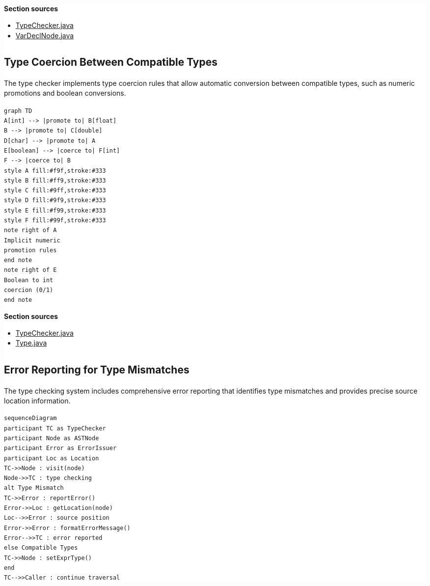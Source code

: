 **Section sources**
- [TypeChecker.java](file://ep20/src/main/java/org/teachfx/antlr4/ep20/pass/sematic/TypeChecker.java#L1-L105)
- [VarDeclNode.java](file://ep20/src/main/java/org/teachfx/antlr4/ep20/ast/decl/VarDeclNode.java)

## Type Coercion Between Compatible Types

The type checker implements type coercion rules that allow automatic conversion between compatible types, such as numeric promotions and boolean conversions.

```mermaid
graph TD
A[int] --> |promote to| B[float]
B --> |promote to| C[double]
D[char] --> |promote to| A
E[boolean] --> |coerce to| F[int]
F --> |coerce to| B
style A fill:#f9f,stroke:#333
style B fill:#ff9,stroke:#333
style C fill:#9ff,stroke:#333
style D fill:#9f9,stroke:#333
style E fill:#f99,stroke:#333
style F fill:#99f,stroke:#333
note right of A
Implicit numeric
promotion rules
end note
note right of E
Boolean to int
coercion (0/1)
end note
```

**Section sources**
- [TypeChecker.java](file://ep20/src/main/java/org/teachfx/antlr4/ep20/pass/sematic/TypeChecker.java#L1-L105)
- [Type.java](file://ep20/src/main/java/org/teachfx/antlr4/ep20/symtab/type/Type.java#L1-L15)

## Error Reporting for Type Mismatches

The type checking system includes comprehensive error reporting that identifies type mismatches and provides precise source location information.

```mermaid
sequenceDiagram
participant TC as TypeChecker
participant Node as ASTNode
participant Error as ErrorIssuer
participant Loc as Location
TC->>Node : visit(node)
Node->>TC : type checking
alt Type Mismatch
TC->>Error : reportError()
Error->>Loc : getLocation(node)
Loc-->>Error : source position
Error->>Error : formatErrorMessage()
Error-->>TC : error reported
else Compatible Types
TC->>Node : setExprType()
end
TC-->>Caller : continue traversal
```

